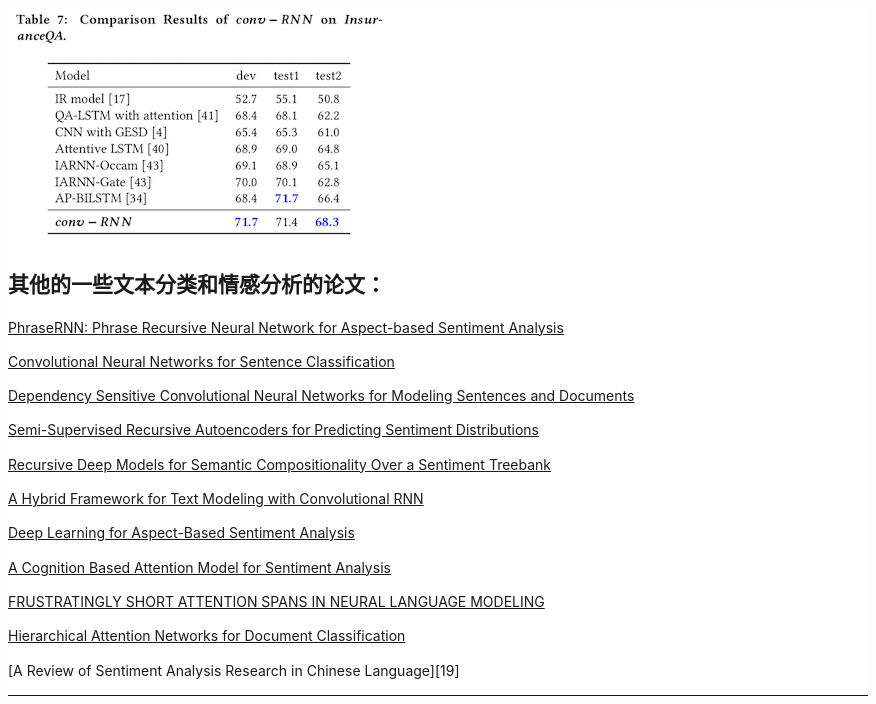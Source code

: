 ![](/img/in-post/sentiment-analysis/conv-RNN_result_02.png)






## 其他的一些文本分类和情感分析的论文：

[PhraseRNN: Phrase Recursive Neural Network for Aspect-based Sentiment Analysis][9]


[Convolutional Neural Networks for Sentence Classification][10]


[Dependency Sensitive Convolutional Neural Networks for Modeling Sentences and Documents][11]


[Semi-Supervised Recursive Autoencoders for Predicting Sentiment Distributions][12]


[Recursive Deep Models for Semantic Compositionality Over a Sentiment Treebank][13]


[A Hybrid Framework for Text Modeling with Convolutional RNN][14]


[Deep Learning for Aspect-Based Sentiment Analysis][15]


[A Cognition Based Attention Model for Sentiment Analysis][16]


[FRUSTRATINGLY SHORT ATTENTION SPANS IN NEURAL LANGUAGE MODELING][17]


[Hierarchical Attention Networks for Document Classification][18]


[A Review of Sentiment Analysis Research in Chinese Language][19]



---
[1]:http://aclweb.org/anthology/D16-1058
[2]:https://arxiv.org/pdf/1605.08900v2.pdf
[3]:https://arxiv.org/pdf/1512.01100v2.pdf
[4]:http://www.thunlp.org/~chm/publications/emnlp2016_NSCUPA.pdf
[5]:http://alt.qcri.org/semeval2014/task4/index.php?id=data-and-tools
[6]:http://www.aclweb.org/anthology/E17-1046
[7]:http://www.aclweb.org/anthology/D17-1048
[8]:https://dl.acm.org/citation.cfm?id=3098140&CFID=827483452&CFTOKEN=13473838
[9]:http://www.anthology.aclweb.org/D/D15/D15-1298.pdf
[10]:http://www.aclweb.org/anthology/D14-1181
[11]:http://clair.si.umich.edu/~radev/papers/201.pdf
[12]:http://delivery.acm.org/10.1145/2150000/2145450/p151-socher.pdf?ip=45.77.188.223&id=2145450&acc=OPEN&key=4D4702B0C3E38B35%2E4D4702B0C3E38B35%2E4D4702B0C3E38B35%2E6D218144511F3437&CFID=827483452&CFTOKEN=13473838&__acm__=1510741992_a3d27e2dcb0db6683b5f0b17685ac594
[13]:http://www.aclweb.org/anthology/D13-1170
[14]:https://dl.acm.org/citation.cfm?id=3098140&CFID=827483452&CFTOKEN=13473838
[15]:https://cs224d.stanford.edu/reports/WangBo.pdf
[16]:http://www.aclweb.org/anthology/D17-1048
[17]:https://arxiv.org/pdf/1702.04521.pdf
[18]:https://www.cs.cmu.edu/~diyiy/docs/naacl16.pdf
